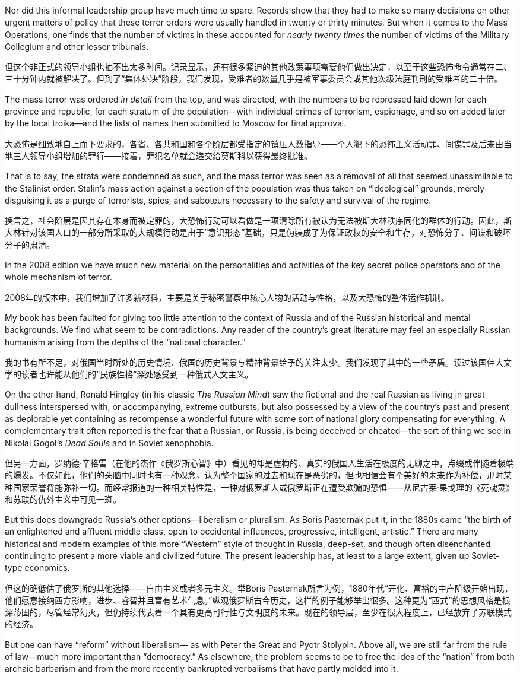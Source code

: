 Nor did this informal leadership group have much time to spare. Records show that they had to make so many decisions on other urgent matters of policy that these terror orders were usually handled in twenty or thirty minutes. But when it comes to the Mass Operations, one finds that the number of victims in these accounted for *nearly twenty times* the number of victims of the Military Collegium and other lesser tribunals.

但这个非正式的领导小组也抽不出太多时间。记录显示，还有很多紧迫的其他政策事项需要他们做出决定，以至于这些恐怖命令通常在二、三十分钟内就被解决了。但到了“集体处决”阶段，我们发现，受难者的数量几乎是被军事委员会或其他次级法庭判刑的受难者的二十倍。

The mass terror was ordered *in detail* from the top, and was directed, with the numbers to be repressed laid down for each province and republic, for each stratum of the population—with individual crimes of terrorism, espionage, and so on added later by the local troika—and the lists of names then submitted to Moscow for final approval.

大恐怖是细致地自上而下要求的，各省、各共和国和各个阶层都受指定的镇压人数指导——个人犯下的恐怖主义活动罪、间谍罪及后来由当地三人领导小组增加的罪行——接着，罪犯名单就会递交给莫斯科以获得最终批准。

That is to say, the strata were condemned as such, and the mass terror was seen as a removal of all that seemed unassimilable to the Stalinist order. Stalin’s mass action against a section of the population was thus taken on “ideological” grounds, merely disguising it as a purge of terrorists, spies, and saboteurs necessary to the safety and survival of the regime.

换言之，社会阶层是因其存在本身而被定罪的，大恐怖行动可以看做是一项清除所有被认为无法被斯大林秩序同化的群体的行动。因此，斯大林针对该国人口的一部分所采取的大规模行动是出于“意识形态”基础，只是伪装成了为保证政权的安全和生存，对恐怖分子、间谍和破坏分子的肃清。

In the 2008 edition we have much new material on the personalities and activities of the key secret police operators and of the whole mechanism of terror.

2008年的版本中，我们增加了许多新材料，主要是关于秘密警察中核心人物的活动与性格，以及大恐怖的整体运作机制。

My book has been faulted for giving too little attention to the context of Russia and of the Russian historical and mental backgrounds. We find what seem to be contradictions. Any reader of the country’s great literature may feel an especially Russian humanism arising from the depths of the “national character.”

我的书有所不足，对俄国当时所处的历史情境、俄国的历史背景与精神背景给予的关注太少。我们发现了其中的一些矛盾。读过该国伟大文学的读者也许能从他们的“民族性格”深处感受到一种俄式人文主义。

On the other hand, Ronald Hingley (in his classic *The Russian Mind*) saw the fictional and the real Russian as living in great dullness interspersed with, or accompanying, extreme outbursts, but also possessed by a view of the country’s past and present as deplorable yet containing as recompense a wonderful future with some sort of national glory compensating for everything. A complementary trait often reported is the fear that a Russian, or Russia, is being deceived or cheated—the sort of thing we see in Nikolai Gogol’s *Dead Souls* and in Soviet xenophobia.

但另一方面，罗纳德·辛格雷（在他的杰作《俄罗斯心智》中）看见的却是虚构的、真实的俄国人生活在极度的无聊之中，点缀或伴随着极端的爆发。不仅如此，他们的头脑中同时也有一种观念，认为整个国家的过去和现在是恶劣的，但也相信会有个美好的未来作为补偿，那时某种国家荣誉将能弥补一切。而经常报道的一种相关特性是，一种对俄罗斯人或俄罗斯正在遭受欺骗的恐惧——从尼古莱·果戈理的《死魂灵》和苏联的仇外主义中可见一斑。

But this does downgrade Russia’s other options—liberalism or pluralism. As Boris Pasternak put it, in the 1880s came “the birth of an enlightened and affluent middle class, open to occidental influences, progressive, intelligent, artistic.” There are many historical and modern examples of this more “Western” style of thought in Russia, deep-set, and though often disenchanted continuing to present a more viable and civilized future. The present leadership has, at least to a large extent, given up Soviet-type economics.

但这的确低估了俄罗斯的其他选择——自由主义或者多元主义。举Boris Pasternak所言为例，1880年代“开化、富裕的中产阶级开始出现，他们愿意接纳西方影响，进步、睿智并且富有艺术气息。”纵观俄罗斯古今历史，这样的例子能够举出很多。这种更为“西式”的思想风格是根深蒂固的，尽管经常幻灭，但仍持续代表着一个具有更高可行性与文明度的未来。现在的领导层，至少在很大程度上，已经放弃了苏联模式的经济。

But one can have “reform” without liberalism— as with Peter the Great and Pyotr Stolypin. Above all, we are still far from the rule of law—much more important than “democracy.” As elsewhere, the problem seems to be to free the idea of the “nation” from both archaic barbarism and from the more recently bankrupted verbalisms that have partly melded into it.
